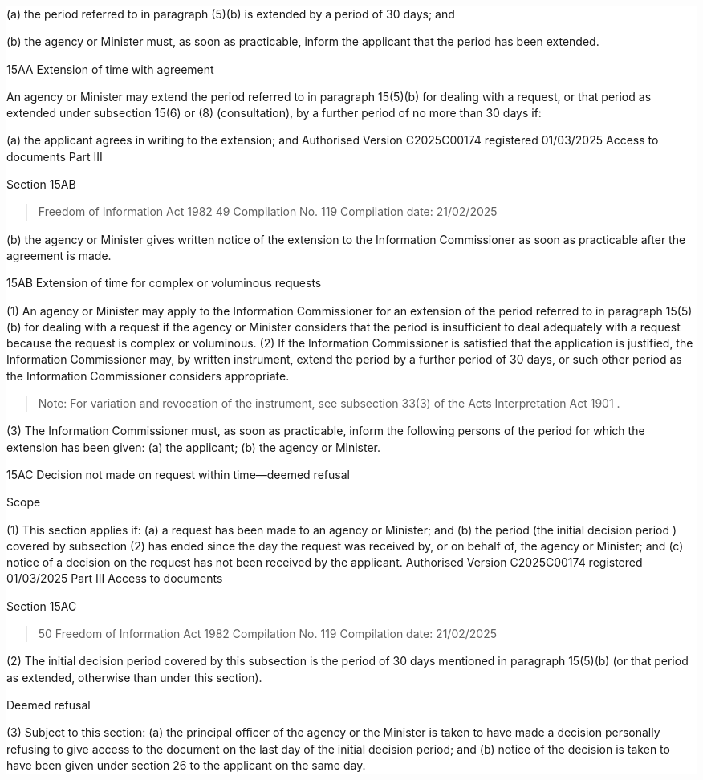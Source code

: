 (a) the period referred to in paragraph (5)(b) is extended by a period of 30 days; and 

(b) the agency or Minister must, as soon as practicable, inform the applicant that the period has been extended. 

15AA Extension of time with agreement 

An agency or Minister may extend the period referred to in paragraph 15(5)(b) for dealing with a request, or that period as extended under subsection 15(6) or (8) (consultation), by a further period of no more than 30 days if: 

(a) the applicant agrees in writing to the extension; and Authorised Version C2025C00174 registered 01/03/2025 Access to documents Part III 

Section 15AB   

> Freedom of Information Act 1982 49
> Compilation No. 119 Compilation date: 21/02/2025

(b) the agency or Minister gives written notice of the extension to the Information Commissioner as soon as practicable after the agreement is made. 

15AB Extension of time for complex or voluminous requests 

(1) An agency or Minister may apply to the Information Commissioner for an extension of the period referred to in paragraph 15(5)(b) for dealing with a request if the agency or Minister considers that the period is insufficient to deal adequately with a request because the request is complex or voluminous. (2) If the Information Commissioner is satisfied that the application is justified, the Information Commissioner may, by written instrument, extend the period by a further period of 30 days, or such other period as the Information Commissioner considers appropriate.   

> Note: For variation and revocation of the instrument, see subsection 33(3) of the Acts Interpretation Act 1901 .

(3) The Information Commissioner must, as soon as practicable, inform the following persons of the period for which the extension has been given: (a) the applicant; (b) the agency or Minister. 

15AC Decision not made on request within time—deemed refusal 

Scope 

(1) This section applies if: (a) a request has been made to an agency or Minister; and (b) the period (the initial decision period ) covered by subsection (2) has ended since the day the request was received by, or on behalf of, the agency or Minister; and (c) notice of a decision on the request has not been received by the applicant. Authorised Version C2025C00174 registered 01/03/2025 Part III Access to documents 

Section 15AC   

> 50 Freedom of Information Act 1982
> Compilation No. 119 Compilation date: 21/02/2025

(2) The initial decision period covered by this subsection is the period of 30 days mentioned in paragraph 15(5)(b) (or that period as extended, otherwise than under this section). 

Deemed refusal 

(3) Subject to this section: (a) the principal officer of the agency or the Minister is taken to have made a decision personally refusing to give access to the document on the last day of the initial decision period; and (b) notice of the decision is taken to have been given under section 26 to the applicant on the same day. 
